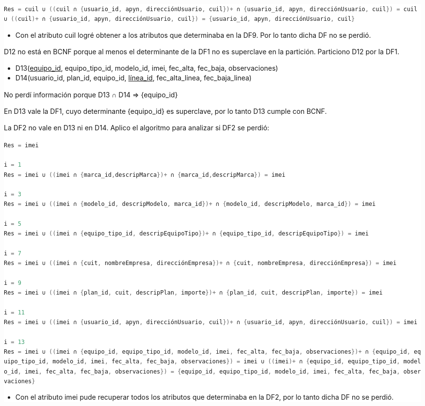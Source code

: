 ```cpp
Res = cuil ∪ ((cuil ∩ {usuario_id, apyn, direcciónUsuario, cuil})+ ∩ {usuario_id, apyn, direcciónUsuario, cuil}) = cuil ∪ ((cuil)+ ∩ {usuario_id, apyn, direcciónUsuario, cuil}) = {usuario_id, apyn, direcciónUsuario, cuil}
```

- Con el atributo cuil logré obtener a los atributos que determinaba en la DF9. Por lo tanto dicha DF no se perdió.

D12 no está en BCNF porque al menos el determinante de la DF1 no es superclave en la partición. Particiono D12 por la DF1.

- D13(<u>equipo_id</u>, equipo_tipo_id, modelo_id, imei, fec_alta, fec_baja, observaciones)
- D14(usuario_id, plan_id, equipo_id, <u>línea_id</u>, fec_alta_linea, fec_baja_linea)

No perdí información porque D13 ∩ D14 => {equipo_id}

En D13 vale la DF1, cuyo determinante {equipo_id} es superclave, por lo tanto D13 cumple con BCNF.

La DF2 no vale en D13 ni en D14. Aplico el algoritmo para analizar si DF2 se perdió:

```cpp
Res = imei

i = 1
Res = imei ∪ ((imei ∩ {marca_id,descripMarca})+ ∩ {marca_id,descripMarca}) = imei

i = 3
Res = imei ∪ ((imei ∩ {modelo_id, descripModelo, marca_id})+ ∩ {modelo_id, descripModelo, marca_id}) = imei

i = 5
Res = imei ∪ ((imei ∩ {equipo_tipo_id, descripEquipoTipo})+ ∩ {equipo_tipo_id, descripEquipoTipo}) = imei

i = 7
Res = imei ∪ ((imei ∩ {cuit, nombreEmpresa, direcciónEmpresa})+ ∩ {cuit, nombreEmpresa, direcciónEmpresa}) = imei

i = 9
Res = imei ∪ ((imei ∩ {plan_id, cuit, descripPlan, importe})+ ∩ {plan_id, cuit, descripPlan, importe}) = imei

i = 11
Res = imei ∪ ((imei ∩ {usuario_id, apyn, direcciónUsuario, cuil})+ ∩ {usuario_id, apyn, direcciónUsuario, cuil}) = imei

i = 13
Res = imei ∪ ((imei ∩ {equipo_id, equipo_tipo_id, modelo_id, imei, fec_alta, fec_baja, observaciones})+ ∩ {equipo_id, equipo_tipo_id, modelo_id, imei, fec_alta, fec_baja, observaciones}) = imei ∪ ((imei)+ ∩ {equipo_id, equipo_tipo_id, modelo_id, imei, fec_alta, fec_baja, observaciones}) = {equipo_id, equipo_tipo_id, modelo_id, imei, fec_alta, fec_baja, observaciones}
```

- Con el atributo imei pude recuperar todos los atributos que determinaba en la DF2, por lo tanto dicha DF no se perdió.
